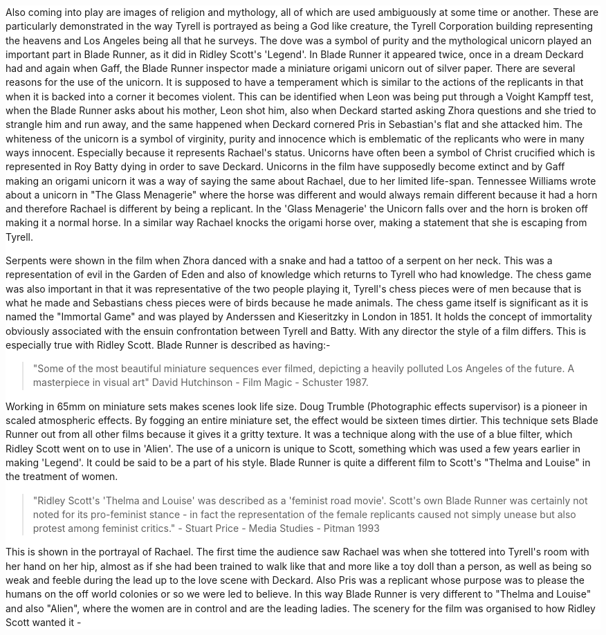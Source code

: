 Also coming into play are images of religion and mythology, all of which are used ambiguously at some time or another. These are particularly demonstrated in the way Tyrell is portrayed as being a God like creature, the Tyrell Corporation building representing the heavens and Los Angeles being all that he surveys. The dove was a symbol of purity and the mythological unicorn played an important part in Blade Runner, as it did in Ridley Scott's 'Legend'. In Blade Runner it appeared twice, once in a dream Deckard had and again when Gaff, the Blade Runner inspector made a miniature origami unicorn out of silver paper. There are several reasons for the use of the unicorn. It is supposed to have a temperament which is similar to the actions of the replicants in that when it is backed into a corner it becomes violent. This can be identified when Leon was being put through a Voight Kampff test, when the Blade Runner asks about his mother, Leon shot him, also when Deckard started asking Zhora questions and she tried to strangle him and run away, and the same happened when Deckard cornered Pris in Sebastian's flat and she attacked him. The whiteness of the unicorn is a symbol of virginity, purity and innocence which is emblematic of the replicants who were in many ways innocent. Especially because it represents Rachael's status. Unicorns have often been a symbol of Christ crucified which is represented in Roy Batty dying in order to save Deckard. Unicorns in the film have supposedly become extinct and by Gaff making an origami unicorn it was a way of saying the same about Rachael, due to her limited life-span.
Tennessee Williams wrote about a unicorn in "The Glass Menagerie" where the horse was different and would always remain different because it had a horn and therefore Rachael is different by being a replicant. In the 'Glass Menagerie' the Unicorn falls over and the horn is broken off making it a normal horse. In a similar way Rachael knocks the origami horse over, making a statement that she is escaping from Tyrell.

Serpents were shown in the film when Zhora danced with a snake and had a tattoo of a serpent on her neck. This was a representation of evil in the Garden of Eden and also of knowledge which returns to Tyrell who had knowledge. The chess game was also important in that it was representative of the two people playing it, Tyrell's chess pieces were of men because that is what he made and Sebastians chess pieces were of birds because he made animals. The chess game itself is significant as it is named the "Immortal Game" and was played by Anderssen and Kieseritzky in London in 1851. It holds the concept of immortality obviously associated with the ensuin confrontation between Tyrell and Batty. With any director the style of a film differs. This is especially true with Ridley Scott. Blade Runner is described as having:-

> "Some of the most beautiful miniature sequences ever filmed, depicting a heavily polluted Los Angeles of the future. A masterpiece in visual art" David Hutchinson - Film Magic - Schuster 1987.

Working in 65mm on miniature sets makes scenes look life size. Doug Trumble (Photographic effects supervisor) is a pioneer in scaled atmospheric effects. By fogging an entire miniature set, the effect would be sixteen times dirtier. This technique sets Blade Runner out from all other films because it gives it a gritty texture. It was a technique along with the use of a blue filter, which Ridley Scott went on to use in 'Alien'. The use of a unicorn is unique to Scott, something which was used a few years earlier in making 'Legend'. It could be said to be a part of his style. Blade Runner is quite a different film to Scott's "Thelma and Louise" in the treatment of women.

> "Ridley Scott's 'Thelma and Louise' was described as a 'feminist road movie'. Scott's own Blade Runner was certainly not noted for its pro-feminist stance - in fact the representation of the female replicants caused not simply unease but also protest among feminist critics." - Stuart Price - Media Studies - Pitman 1993 

This is shown in the portrayal of Rachael. The first time the audience saw Rachael was when she tottered into Tyrell's room with her hand on her hip, almost as if she had been trained to walk like that and more like a toy doll than a person, as well as being so weak and feeble during the lead up to the love scene with Deckard. Also Pris was a replicant whose purpose was to please the humans on the off world colonies or so we were led to believe. In this way Blade Runner is very different to "Thelma and Louise" and also "Alien", where the women are in control and are the leading ladies. The scenery for the film was organised to how Ridley Scott wanted it -
